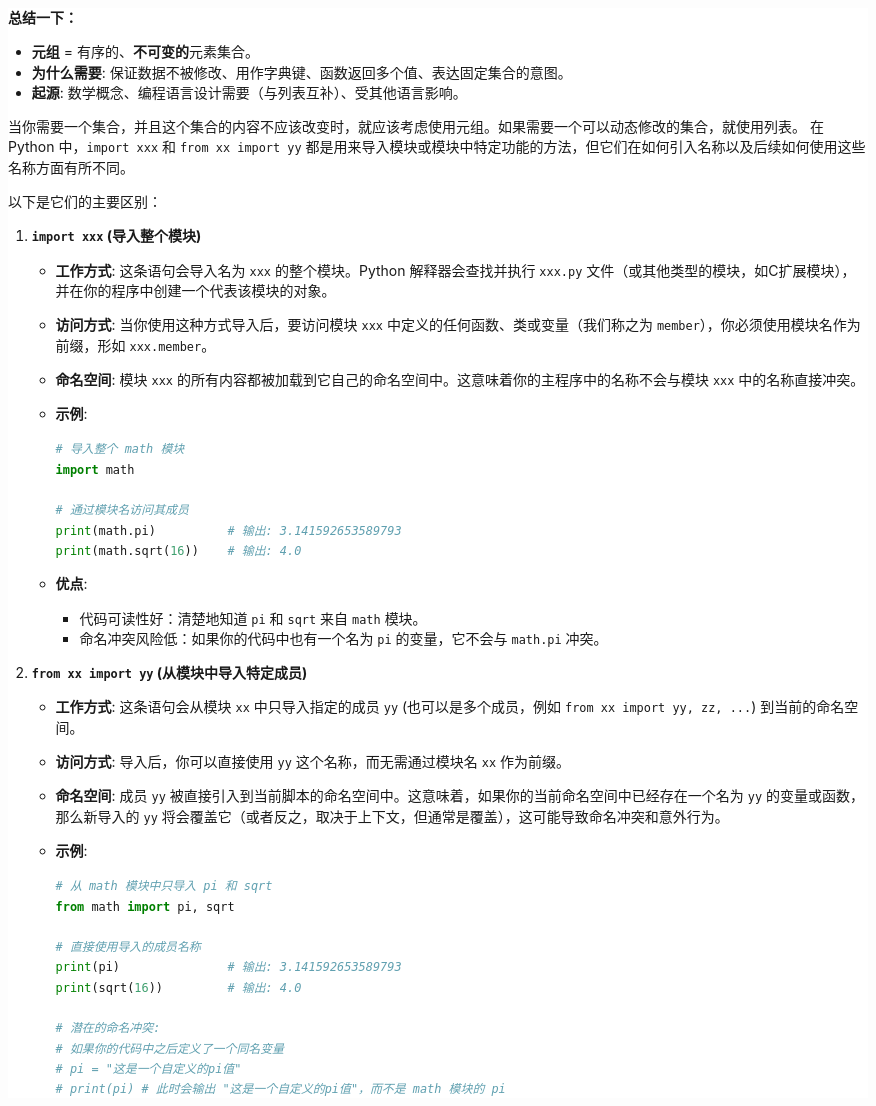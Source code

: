 **总结一下：**

* **元组** = 有序的、**不可变的**元素集合。
* **为什么需要**: 保证数据不被修改、用作字典键、函数返回多个值、表达固定集合的意图。
* **起源**: 数学概念、编程语言设计需要（与列表互补）、受其他语言影响。

当你需要一个集合，并且这个集合的内容不应该改变时，就应该考虑使用元组。如果需要一个可以动态修改的集合，就使用列表。
在 Python 中，`import xxx` 和 `from xx import yy` 都是用来导入模块或模块中特定功能的方法，但它们在如何引入名称以及后续如何使用这些名称方面有所不同。

以下是它们的主要区别：

1. **`import xxx` (导入整个模块)**
    * **工作方式**: 这条语句会导入名为 `xxx` 的整个模块。Python 解释器会查找并执行 `xxx.py` 文件（或其他类型的模块，如C扩展模块），并在你的程序中创建一个代表该模块的对象。
    * **访问方式**: 当你使用这种方式导入后，要访问模块 `xxx` 中定义的任何函数、类或变量（我们称之为 `member`），你必须使用模块名作为前缀，形如 `xxx.member`。
    * **命名空间**: 模块 `xxx` 的所有内容都被加载到它自己的命名空间中。这意味着你的主程序中的名称不会与模块 `xxx` 中的名称直接冲突。
    * **示例**:

        ```python example_import.py
        # 导入整个 math 模块
        import math

        # 通过模块名访问其成员
        print(math.pi)          # 输出: 3.141592653589793
        print(math.sqrt(16))    # 输出: 4.0
        ```

    * **优点**:
        * 代码可读性好：清楚地知道 `pi` 和 `sqrt` 来自 `math` 模块。
        * 命名冲突风险低：如果你的代码中也有一个名为 `pi` 的变量，它不会与 `math.pi` 冲突。

2. **`from xx import yy` (从模块中导入特定成员)**
    * **工作方式**: 这条语句会从模块 `xx` 中只导入指定的成员 `yy` (也可以是多个成员，例如 `from xx import yy, zz, ...`) 到当前的命名空间。
    * **访问方式**: 导入后，你可以直接使用 `yy` 这个名称，而无需通过模块名 `xx` 作为前缀。
    * **命名空间**: 成员 `yy` 被直接引入到当前脚本的命名空间中。这意味着，如果你的当前命名空间中已经存在一个名为 `yy` 的变量或函数，那么新导入的 `yy` 将会覆盖它（或者反之，取决于上下文，但通常是覆盖），这可能导致命名冲突和意外行为。
    * **示例**:

        ```python example_from_import.py
        # 从 math 模块中只导入 pi 和 sqrt
        from math import pi, sqrt

        # 直接使用导入的成员名称
        print(pi)               # 输出: 3.141592653589793
        print(sqrt(16))         # 输出: 4.0

        # 潜在的命名冲突:
        # 如果你的代码中之后定义了一个同名变量
        # pi = "这是一个自定义的pi值"
        # print(pi) # 此时会输出 "这是一个自定义的pi值"，而不是 math 模块的 pi
        ```

